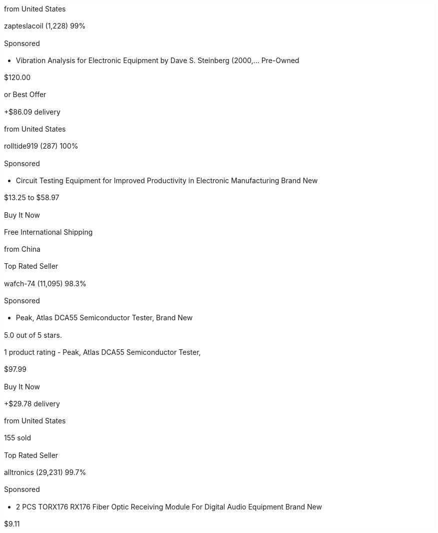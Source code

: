 from United States

zapteslacoil (1,228) 99%

Sponsored

  * Vibration Analysis for Electronic Equipment by Dave S. Steinberg (2000,...
Pre-Owned

$120.00

or Best Offer

+$86.09 delivery

from United States

rolltide919 (287) 100%

Sponsored

  * Circuit Testing Equipment for Improved Productivity in Electronic Manufacturing
Brand New

$13.25 to $58.97

Buy It Now

Free International Shipping

from China

Top Rated Seller

wafch-74 (11,095) 98.3%

Sponsored

  * Peak, Atlas DCA55 Semiconductor Tester, 
Brand New

5.0 out of 5 stars.

1 product rating - Peak, Atlas DCA55 Semiconductor Tester,

$97.99

Buy It Now

+$29.78 delivery

from United States

155 sold

Top Rated Seller

alltronics (29,231) 99.7%

Sponsored

  * 2 PCS TORX176 RX176 Fiber Optic Receiving Module For Digital Audio Equipment
Brand New

$9.11

